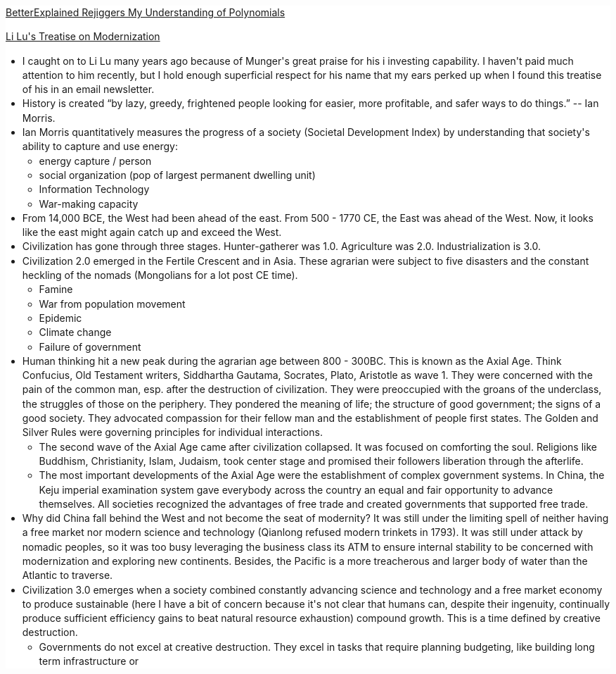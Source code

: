 [BetterExplained Rejiggers My Understanding of Polynomials](https://betterexplained.com/articles/intuition-for-polynomials/)

[Li Lu's Treatise on Modernization](https://web.archive.org/web/20180826152436/https://www.himalayacapital.com/index_files/Li%20Lu%20on%20Discussion%20of%20Modernization%202016%20Final.pdf)
  * I caught on to Li Lu many years ago because of Munger's great praise for his i
  investing capability. I haven't paid much attention to him recently, but I
  hold enough superficial respect for his name that my ears perked up when I
  found this treatise of his in an email newsletter.
  * History is created “by lazy, greedy, frightened people looking for easier,
  more profitable, and safer ways to do things.” -- Ian Morris.
  * Ian Morris quantitatively measures the progress of a society (Societal
  Development Index) by understanding that society's ability to capture and use
  energy:
    * energy capture / person
    * social organization (pop of largest permanent dwelling unit)
    * Information Technology
    * War-making capacity
  * From 14,000 BCE, the West had been ahead of the east. From 500 - 1770 CE,
  the East was ahead of the West. Now, it looks like the east might again catch
  up and exceed the West.
  * Civilization has gone through three stages. Hunter-gatherer was 1.0.
  Agriculture was 2.0. Industrialization is 3.0.
  * Civilization 2.0 emerged in the Fertile Crescent and in Asia. These agrarian
  were subject to five disasters and the constant heckling of the nomads
  (Mongolians for a lot post CE time).
    * Famine
    * War from population movement
    * Epidemic
    * Climate change
    * Failure of government
  * Human thinking hit a new peak during the agrarian age between 800 - 300BC.
  This is known as the Axial Age. Think Confucius, Old Testament writers,
  Siddhartha Gautama, Socrates, Plato, Aristotle as wave 1. They were concerned
  with the pain of the common man, esp. after the destruction of civilization.
  They were preoccupied with the groans of the underclass, the struggles of
  those on the periphery. They pondered the meaning of life; the structure of
  good government; the signs of a good society. They advocated compassion for
  their fellow man and the establishment of people first states. The Golden and
  Silver Rules were governing principles for individual interactions.
    * The second wave of the Axial Age came after civilization collapsed. It was
    focused on comforting the soul. Religions like Buddhism, Christianity,
    Islam, Judaism, took center stage and promised their followers liberation
    through the afterlife.
    * The most important developments of the Axial Age were the establishment
    of complex government systems. In China, the Keju imperial examination
    system gave everybody across the country an equal and fair opportunity to
    advance themselves. All societies recognized the advantages of free trade
    and created governments that supported free trade.
  * Why did China fall behind the West and not become the seat of modernity?
  It was still under the limiting spell of neither having a free market nor
  modern science and technology (Qianlong refused modern trinkets in 1793).
  It was still under attack by nomadic peoples, so it was too busy leveraging
  the business class its ATM to ensure internal stability to be concerned with
  modernization and exploring new continents. Besides, the Pacific is a
  more treacherous and larger body of water than the Atlantic to traverse.
  * Civilization 3.0 emerges when a society combined constantly advancing
  science and technology and a free market economy to produce sustainable (here
  I have a bit of concern because it's not clear that humans can, despite their
  ingenuity, continually produce sufficient efficiency gains to beat natural
  resource exhaustion) compound growth. This is a time defined by creative
  destruction.
    * Governments do not excel at creative destruction. They excel in tasks that
    require planning budgeting, like building long term infrastructure or